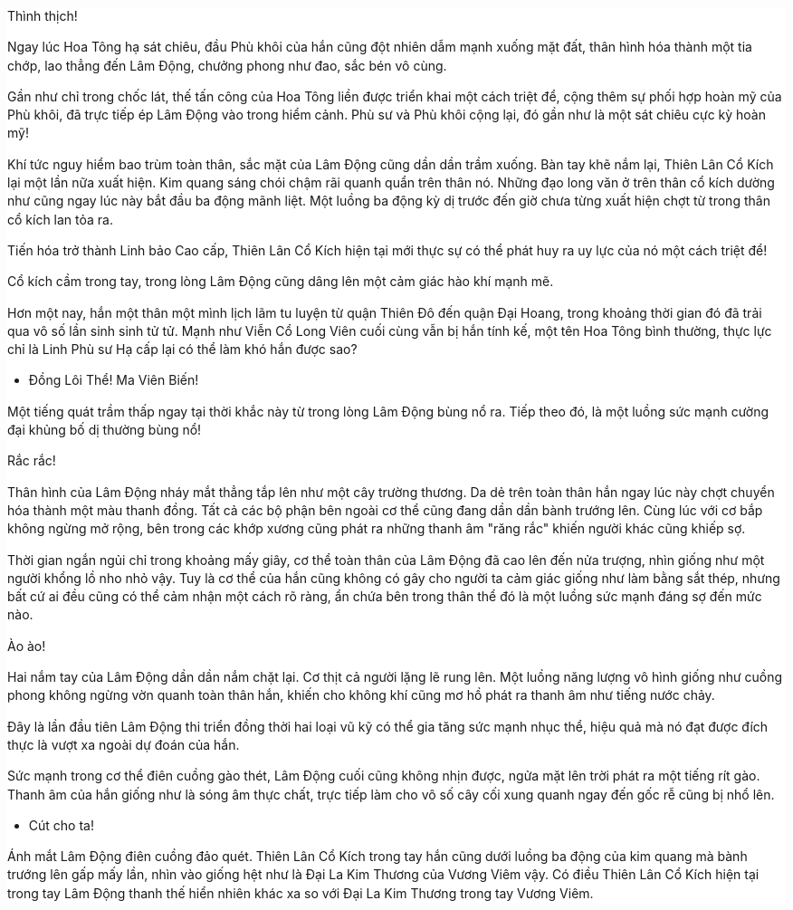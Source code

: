Thình thịch!

Ngay lúc Hoa Tông hạ sát chiêu, đầu Phù khôi của hắn cũng đột nhiên dẫm mạnh xuống mặt đất, thân hình hóa thành một tia chớp, lao thẳng đến Lâm Động, chưởng phong như đao, sắc bén vô cùng.

Gần như chỉ trong chốc lát, thế tấn công của Hoa Tông liền được triển khai một cách triệt để, cộng thêm sự phối hợp hoàn mỹ của Phù khôi, đã trực tiếp ép Lâm Động vào trong hiểm cảnh. Phù sư và Phù khôi cộng lại, đó gần như là một sát chiêu cực kỳ hoàn mỹ!

Khí tức nguy hiểm bao trùm toàn thân, sắc mặt của Lâm Động cũng dần dần trầm xuống. Bàn tay khẽ nắm lại, Thiên Lân Cổ Kích lại một lần nữa xuất hiện. Kim quang sáng chói chậm rãi quanh quẩn trên thân nó. Những đạo long văn ở trên thân cổ kích dường như cũng ngay lúc này bắt đầu ba động mãnh liệt. Một luồng ba động kỳ dị trước đến giờ chưa từng xuất hiện chợt từ trong thân cổ kích lan tỏa ra.

Tiến hóa trở thành Linh bảo Cao cấp, Thiên Lân Cổ Kích hiện tại mới thực sự có thể phát huy ra uy lực của nó một cách triệt để!

Cổ kích cầm trong tay, trong lòng Lâm Động cũng dâng lên một cảm giác hào khí mạnh mẽ.

Hơn một nay, hắn một thân một mình lịch lãm tu luyện từ quận Thiên Đô đến quận Đại Hoang, trong khoảng thời gian đó đã trải qua vô số lần sinh sinh tử tử. Mạnh như Viễn Cổ Long Viên cuối cùng vẫn bị hắn tính kế, một tên Hoa Tông bình thường, thực lực chỉ là Linh Phù sư Hạ cấp lại có thể làm khó hắn được sao?

- Đồng Lôi Thể! Ma Viên Biến!

Một tiếng quát trầm thấp ngay tại thời khắc này từ trong lòng Lâm Động bùng nổ ra. Tiếp theo đó, là một luồng sức mạnh cường đại khủng bố dị thường bùng nổ!

Rắc rắc!

Thân hình của Lâm Động nháy mắt thẳng tắp lên như một cây trường thương. Da dẻ trên toàn thân hắn ngay lúc này chợt chuyển hóa thành một màu thanh đồng. Tất cả các bộ phận bên ngoài cơ thể cũng đang dần dần bành trướng lên. Cùng lúc với cơ bắp không ngừng mở rộng, bên trong các khớp xương cũng phát ra những thanh âm "răng rắc" khiến người khác cũng khiếp sợ.

Thời gian ngắn ngủi chỉ trong khoảng mấy giây, cơ thể toàn thân của Lâm Động đã cao lên đến nửa trượng, nhìn giống như một người khổng lồ nho nhỏ vậy. Tuy là cơ thể của hắn cũng không có gây cho người ta cảm giác giống như làm bằng sắt thép, nhưng bất cứ ai đều cũng có thể cảm nhận một cách rõ ràng, ẩn chứa bên trong thân thể đó là một luồng sức mạnh đáng sợ đến mức nào.

Ào ào!

Hai nắm tay của Lâm Động dần dần nắm chặt lại. Cơ thịt cả người lặng lẽ rung lên. Một luồng năng lượng vô hình giống như cuồng phong không ngừng vờn quanh toàn thân hắn, khiến cho không khí cũng mơ hồ phát ra thanh âm như tiếng nước chảy.

Đây là lần đầu tiên Lâm Động thi triển đồng thời hai loại vũ kỹ có thể gia tăng sức mạnh nhục thể, hiệu quả mà nó đạt được đích thực là vượt xa ngoài dự đoán của hắn.

Sức mạnh trong cơ thể điên cuồng gào thét, Lâm Động cuối cũng không nhịn được, ngửa mặt lên trời phát ra một tiếng rít gào. Thanh âm của hắn giống như là sóng âm thực chất, trực tiếp làm cho vô số cây cối xung quanh ngay đến gốc rễ cũng bị nhổ lên.

- Cút cho ta!

Ánh mắt Lâm Động điên cuồng đảo quét. Thiên Lân Cổ Kích trong tay hắn cũng dưới luồng ba động của kim quang mà bành trướng lên gấp mấy lần, nhìn vào giống hệt như là Đại La Kim Thương của Vương Viêm vậy. Có điều Thiên Lân Cổ Kích hiện tại trong tay Lâm Động thanh thế hiển nhiên khác xa so với Đại La Kim Thương trong tay Vương Viêm.
